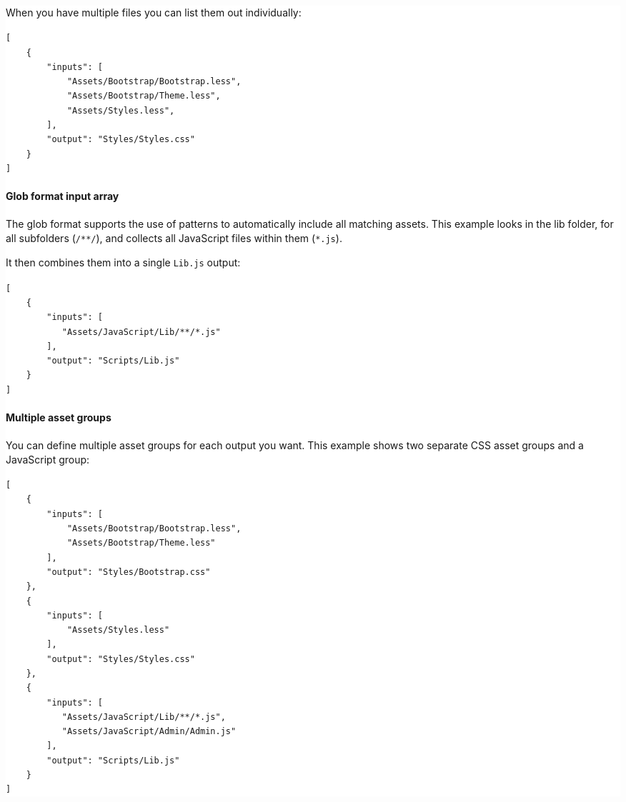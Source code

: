 When you have multiple files you can list them out individually:

    [
        {
            "inputs": [
                "Assets/Bootstrap/Bootstrap.less",
                "Assets/Bootstrap/Theme.less",
                "Assets/Styles.less",
            ],
            "output": "Styles/Styles.css"
        }
    ]

#### Glob format input array

The glob format supports the use of patterns to automatically include all matching assets. This example looks in the lib folder, for all subfolders (`/**/`), and collects all JavaScript files within them (`*.js`).

It then combines them into a single `Lib.js` output:
 
    [
        {
            "inputs": [
               "Assets/JavaScript/Lib/**/*.js"
            ],
            "output": "Scripts/Lib.js"
        }
    ]
    
#### Multiple asset groups
 
You can define multiple asset groups for each output you want. This example shows two separate CSS asset groups and a JavaScript group:

    [
        {
            "inputs": [
                "Assets/Bootstrap/Bootstrap.less",
                "Assets/Bootstrap/Theme.less"
            ],
            "output": "Styles/Bootstrap.css"
        },
        {
            "inputs": [
                "Assets/Styles.less"
            ],
            "output": "Styles/Styles.css"
        },
        {
            "inputs": [
               "Assets/JavaScript/Lib/**/*.js",
               "Assets/JavaScript/Admin/Admin.js"
            ],
            "output": "Scripts/Lib.js"
        }
    ]

